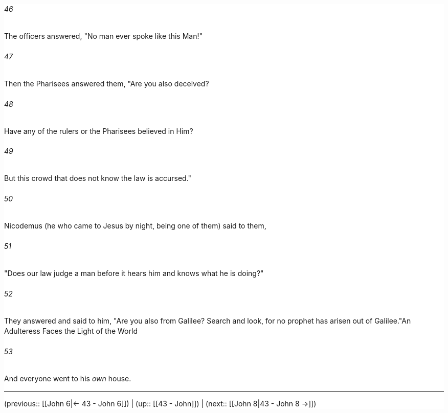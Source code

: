 ###### 46 
The officers answered, "No man ever spoke like this Man!" 

###### 47 
Then the Pharisees answered them, "Are you also deceived? 

###### 48 
Have any of the rulers or the Pharisees believed in Him? 

###### 49 
But this crowd that does not know the law is accursed." 

###### 50 
Nicodemus (he who came to Jesus by night, being one of them) said to them, 

###### 51 
"Does our law judge a man before it hears him and knows what he is doing?" 

###### 52 
They answered and said to him, "Are you also from Galilee? Search and look, for no prophet has arisen out of Galilee."An Adulteress Faces the Light of the World 

###### 53 
And everyone went to his _own_ house.

***

(previous:: [[John 6|← 43 - John 6]]) | (up:: [[43 - John]]) | (next:: [[John 8|43 - John 8 →]])
